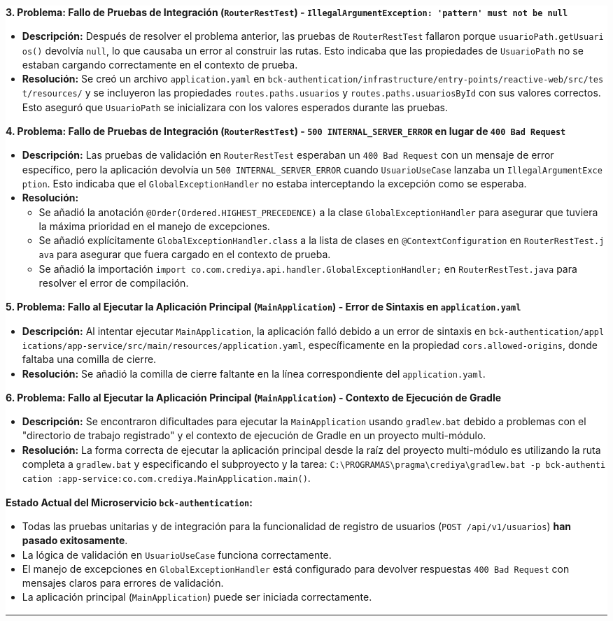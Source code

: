 **3. Problema: Fallo de Pruebas de Integración (`RouterRestTest`) - `IllegalArgumentException: 'pattern' must not be null`**
*   **Descripción:** Después de resolver el problema anterior, las pruebas de `RouterRestTest` fallaron porque `usuarioPath.getUsuarios()` devolvía `null`, lo que causaba un error al construir las rutas. Esto indicaba que las propiedades de `UsuarioPath` no se estaban cargando correctamente en el contexto de prueba.
*   **Resolución:** Se creó un archivo `application.yaml` en `bck-authentication/infrastructure/entry-points/reactive-web/src/test/resources/` y se incluyeron las propiedades `routes.paths.usuarios` y `routes.paths.usuariosById` con sus valores correctos. Esto aseguró que `UsuarioPath` se inicializara con los valores esperados durante las pruebas.

**4. Problema: Fallo de Pruebas de Integración (`RouterRestTest`) - `500 INTERNAL_SERVER_ERROR` en lugar de `400 Bad Request`**
*   **Descripción:** Las pruebas de validación en `RouterRestTest` esperaban un `400 Bad Request` con un mensaje de error específico, pero la aplicación devolvía un `500 INTERNAL_SERVER_ERROR` cuando `UsuarioUseCase` lanzaba un `IllegalArgumentException`. Esto indicaba que el `GlobalExceptionHandler` no estaba interceptando la excepción como se esperaba.
*   **Resolución:**
    *   Se añadió la anotación `@Order(Ordered.HIGHEST_PRECEDENCE)` a la clase `GlobalExceptionHandler` para asegurar que tuviera la máxima prioridad en el manejo de excepciones.
    *   Se añadió explícitamente `GlobalExceptionHandler.class` a la lista de clases en `@ContextConfiguration` en `RouterRestTest.java` para asegurar que fuera cargado en el contexto de prueba.
    *   Se añadió la importación `import co.com.crediya.api.handler.GlobalExceptionHandler;` en `RouterRestTest.java` para resolver el error de compilación.

**5. Problema: Fallo al Ejecutar la Aplicación Principal (`MainApplication`) - Error de Sintaxis en `application.yaml`**
*   **Descripción:** Al intentar ejecutar `MainApplication`, la aplicación falló debido a un error de sintaxis en `bck-authentication/applications/app-service/src/main/resources/application.yaml`, específicamente en la propiedad `cors.allowed-origins`, donde faltaba una comilla de cierre.
*   **Resolución:** Se añadió la comilla de cierre faltante en la línea correspondiente del `application.yaml`.

**6. Problema: Fallo al Ejecutar la Aplicación Principal (`MainApplication`) - Contexto de Ejecución de Gradle**
*   **Descripción:** Se encontraron dificultades para ejecutar la `MainApplication` usando `gradlew.bat` debido a problemas con el "directorio de trabajo registrado" y el contexto de ejecución de Gradle en un proyecto multi-módulo.
*   **Resolución:** La forma correcta de ejecutar la aplicación principal desde la raíz del proyecto multi-módulo es utilizando la ruta completa a `gradlew.bat` y especificando el subproyecto y la tarea: `C:\PROGRAMAS\pragma\crediya\gradlew.bat -p bck-authentication :app-service:co.com.crediya.MainApplication.main()`.

**Estado Actual del Microservicio `bck-authentication`:**
*   Todas las pruebas unitarias y de integración para la funcionalidad de registro de usuarios (`POST /api/v1/usuarios`) **han pasado exitosamente**.
*   La lógica de validación en `UsuarioUseCase` funciona correctamente.
*   El manejo de excepciones en `GlobalExceptionHandler` está configurado para devolver respuestas `400 Bad Request` con mensajes claros para errores de validación.
*   La aplicación principal (`MainApplication`) puede ser iniciada correctamente.

---